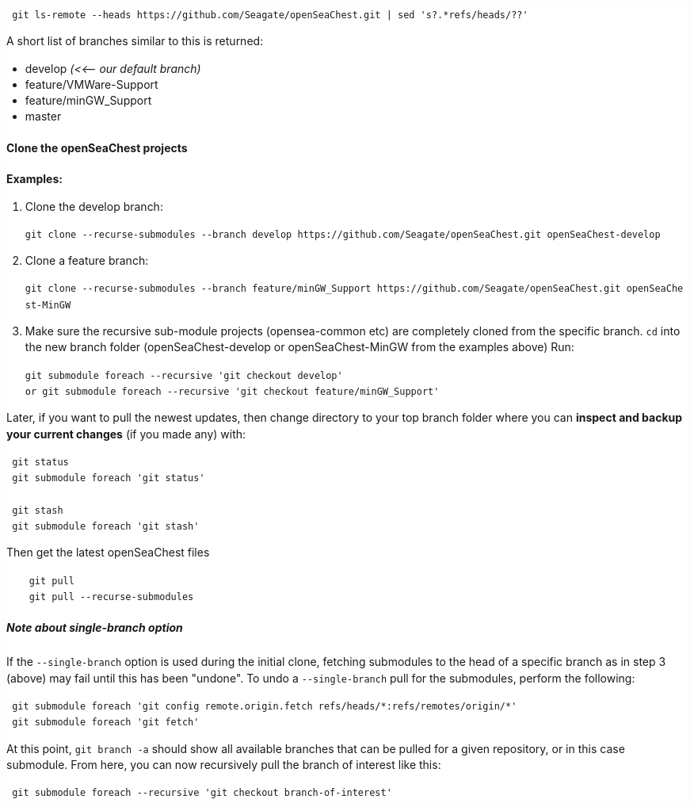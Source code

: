      git ls-remote --heads https://github.com/Seagate/openSeaChest.git | sed 's?.*refs/heads/??'

 A short list of branches similar to this is returned:  

* develop  *(<<-- our default branch)*
* feature/VMWare-Support
* feature/minGW_Support
* master

#### Clone the openSeaChest projects

 **Examples:**

 1. Clone the develop branch:  

        git clone --recurse-submodules --branch develop https://github.com/Seagate/openSeaChest.git openSeaChest-develop

 2. Clone a feature branch:  

        git clone --recurse-submodules --branch feature/minGW_Support https://github.com/Seagate/openSeaChest.git openSeaChest-MinGW

 3. Make sure the recursive sub-module projects (opensea-common etc) are completely cloned from the specific branch.  `cd` into the new branch folder (openSeaChest-develop or openSeaChest-MinGW from the examples above)
 Run:  

        git submodule foreach --recursive 'git checkout develop'  
        or git submodule foreach --recursive 'git checkout feature/minGW_Support'

 Later, if you want to pull the newest updates, then change directory to your top branch folder where you can **inspect and backup your current changes** (if you made any) with:  

     git status
     git submodule foreach 'git status'

     git stash
     git submodule foreach 'git stash'

 Then get the latest openSeaChest files  

        git pull
        git pull --recurse-submodules

##### Note about single-branch option

 If the `--single-branch` option is used during the initial clone, fetching submodules to the head of a specific branch as in step 3 (above) may fail until this has been "undone".
 To undo a `--single-branch` pull for the submodules, perform the following:

     git submodule foreach 'git config remote.origin.fetch refs/heads/*:refs/remotes/origin/*'
     git submodule foreach 'git fetch'

 At this point, `git branch -a` should show all available branches that can be pulled for a given repository, or in this case submodule. From here, you can now recursively pull the branch of interest like this:

     git submodule foreach --recursive 'git checkout branch-of-interest'
